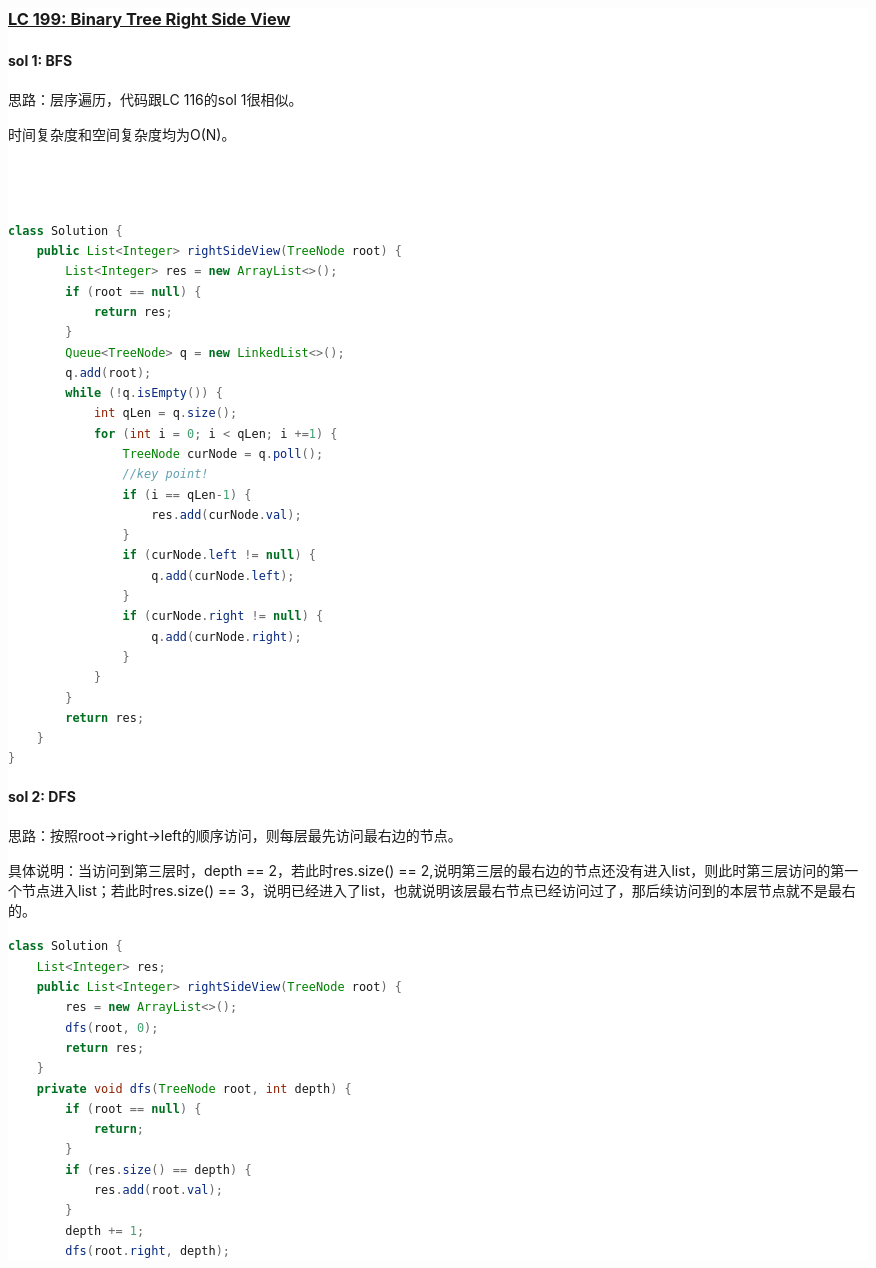 ### [LC 199:  Binary Tree Right Side View](https://leetcode.com/problems/binary-tree-right-side-view/)

#### sol 1: BFS

思路：层序遍历，代码跟LC 116的sol 1很相似。

时间复杂度和空间复杂度均为O(N)。

```java



class Solution {
    public List<Integer> rightSideView(TreeNode root) {
        List<Integer> res = new ArrayList<>();
        if (root == null) {
            return res;
        }
        Queue<TreeNode> q = new LinkedList<>();
        q.add(root);
        while (!q.isEmpty()) {
            int qLen = q.size();
            for (int i = 0; i < qLen; i +=1) {
                TreeNode curNode = q.poll();
                //key point!
                if (i == qLen-1) {
                    res.add(curNode.val);
                }
                if (curNode.left != null) {
                    q.add(curNode.left);
                }
                if (curNode.right != null) {
                    q.add(curNode.right);
                }
            } 
        }
        return res;
    }
}
```

#### sol 2: DFS

思路：按照root→right→left的顺序访问，则每层最先访问最右边的节点。

具体说明：当访问到第三层时，depth == 2，若此时res.size() == 2,说明第三层的最右边的节点还没有进入list，则此时第三层访问的第一个节点进入list；若此时res.size() == 3，说明已经进入了list，也就说明该层最右节点已经访问过了，那后续访问到的本层节点就不是最右的。

```java
class Solution {
    List<Integer> res;
    public List<Integer> rightSideView(TreeNode root) {
        res = new ArrayList<>();
        dfs(root, 0);
        return res;  
    }
    private void dfs(TreeNode root, int depth) {
        if (root == null) {
            return;
        }
        if (res.size() == depth) {
            res.add(root.val);
        }
        depth += 1;
        dfs(root.right, depth);
```